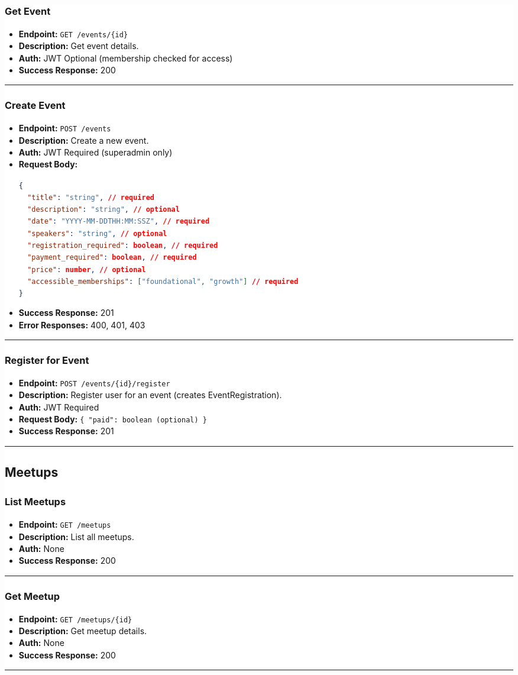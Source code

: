 
### Get Event
- **Endpoint:** `GET /events/{id}`
- **Description:** Get event details.
- **Auth:** JWT Optional (membership checked for access)
- **Success Response:** 200

---

### Create Event
- **Endpoint:** `POST /events`
- **Description:** Create a new event.
- **Auth:** JWT Required (superadmin only)
- **Request Body:**
  ```json
  {
    "title": "string", // required
    "description": "string", // optional
    "date": "YYYY-MM-DDTHH:MM:SSZ", // required
    "speakers": "string", // optional
    "registration_required": boolean, // required
    "payment_required": boolean, // required
    "price": number, // optional
    "accessible_memberships": ["foundational", "growth"] // required
  }
  ```
- **Success Response:** 201
- **Error Responses:** 400, 401, 403

---

### Register for Event
- **Endpoint:** `POST /events/{id}/register`
- **Description:** Register user for an event (creates EventRegistration).
- **Auth:** JWT Required
- **Request Body:** `{ "paid": boolean (optional) }`
- **Success Response:** 201

---

## Meetups

### List Meetups
- **Endpoint:** `GET /meetups`
- **Description:** List all meetups.
- **Auth:** None
- **Success Response:** 200

---

### Get Meetup
- **Endpoint:** `GET /meetups/{id}`
- **Description:** Get meetup details.
- **Auth:** None
- **Success Response:** 200

---